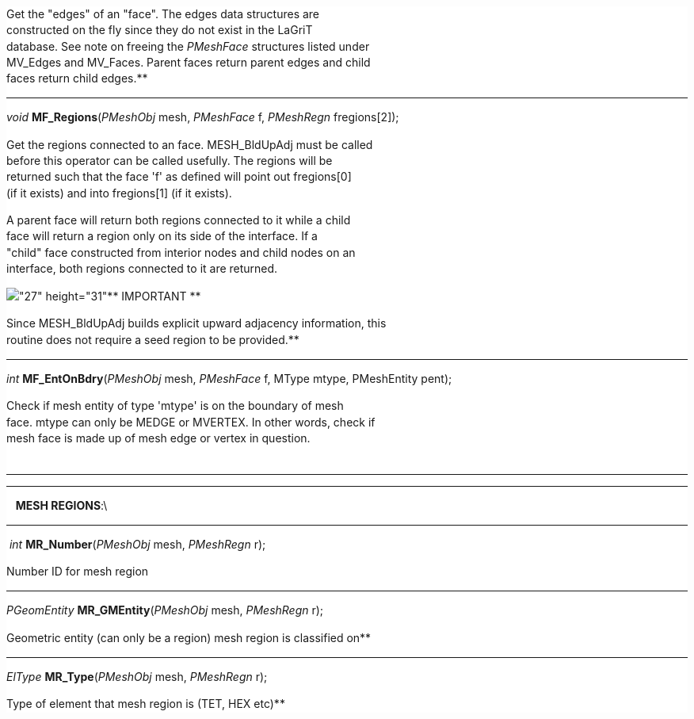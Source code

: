 Get the "edges" of an "face". The edges data structures are\
constructed on the fly since they do not exist in the LaGriT\
database. See note on freeing the *PMeshFace* structures listed under\
MV\_Edges and MV\_Faces. Parent faces return parent edges and child\
faces return child edges.**

------------------------------------------------------------------------

*void* **MF\_Regions**(*PMeshObj* mesh, *PMeshFace* f, *PMeshRegn*
fregions\[2\]);

Get the regions connected to an face. MESH\_BldUpAdj must be called\
before this operator can be called usefully. The regions will be\
returned such that the face 'f' as defined will point out fregions\[0\]\
(if it exists) and into fregions\[1\] (if it exists).

A parent face will return both regions connected to it while a child\
face will return a region only on its side of the interface. If a\
"child" face constructed from interior nodes and child nodes on an\
interface, both regions connected to it are returned.

![](bullet12.gif)"27" height="31"\*\* IMPORTANT \*\*

Since MESH\_BldUpAdj builds explicit upward adjacency information, this\
routine does not require a seed region to be provided.**

------------------------------------------------------------------------

*int* **MF\_EntOnBdry**(*PMeshObj* mesh, *PMeshFace* f, MType mtype,
PMeshEntity pent);

Check if mesh entity of type 'mtype' is on the boundary of mesh\
face. mtype can only be MEDGE or MVERTEX. In other words, check if\
mesh face is made up of mesh edge or vertex in question.\
 

------------------------------------------------------------------------

------------------------------------------------------------------------

   **MESH REGIONS**:\

------------------------------------------------------------------------

 *int* **MR\_Number**(*PMeshObj* mesh, *PMeshRegn* r);

Number ID for mesh region

------------------------------------------------------------------------

*PGeomEntity* **MR\_GMEntity**(*PMeshObj* mesh, *PMeshRegn* r);

Geometric entity (can only be a region) mesh region is classified on**

------------------------------------------------------------------------

*ElType* **MR\_Type**(*PMeshObj* mesh, *PMeshRegn* r);

Type of element that mesh region is (TET, HEX etc)**
